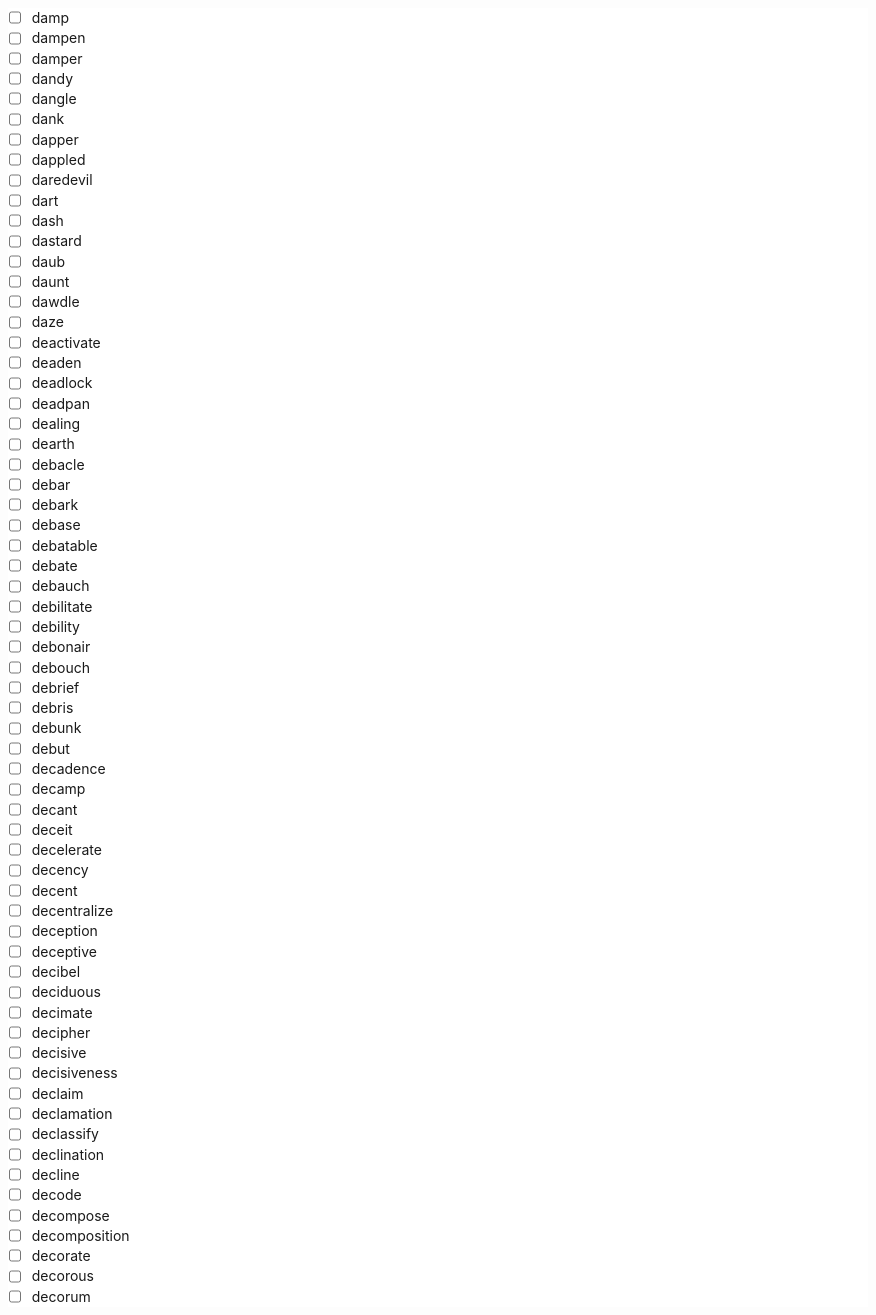 - [ ] damp
- [ ] dampen
- [ ] damper
- [ ] dandy
- [ ] dangle
- [ ] dank
- [ ] dapper
- [ ] dappled
- [ ] daredevil
- [ ] dart
- [ ] dash
- [ ] dastard
- [ ] daub
- [ ] daunt
- [ ] dawdle
- [ ] daze
- [ ] deactivate
- [ ] deaden
- [ ] deadlock
- [ ] deadpan
- [ ] dealing
- [ ] dearth
- [ ] debacle
- [ ] debar
- [ ] debark
- [ ] debase
- [ ] debatable
- [ ] debate
- [ ] debauch
- [ ] debilitate
- [ ] debility
- [ ] debonair
- [ ] debouch
- [ ] debrief
- [ ] debris
- [ ] debunk
- [ ] debut
- [ ] decadence
- [ ] decamp
- [ ] decant
- [ ] deceit
- [ ] decelerate
- [ ] decency
- [ ] decent
- [ ] decentralize
- [ ] deception
- [ ] deceptive
- [ ] decibel
- [ ] deciduous
- [ ] decimate
- [ ] decipher
- [ ] decisive
- [ ] decisiveness
- [ ] declaim
- [ ] declamation
- [ ] declassify
- [ ] declination
- [ ] decline
- [ ] decode
- [ ] decompose
- [ ] decomposition
- [ ] decorate
- [ ] decorous
- [ ] decorum